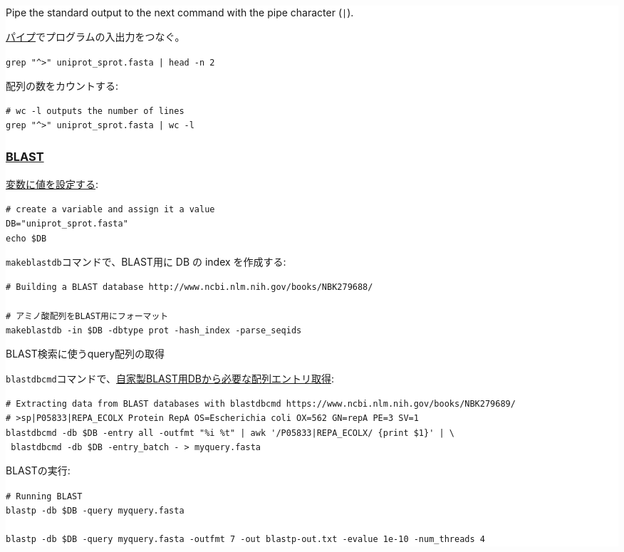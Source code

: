 Pipe the standard output to the next command with the pipe character (`|`).

[パイプ](https://ja.wikipedia.org/wiki/パイプ_%28コンピュータ%29)でプログラムの入出力をつなぐ。

    grep "^>" uniprot_sprot.fasta | head -n 2

配列の数をカウントする:  

    # wc -l outputs the number of lines
    grep "^>" uniprot_sprot.fasta | wc -l

### [BLAST](https://github.com/haruosuz/bioinfo/blob/master/references/README.blast.md)

[変数に値を設定する](https://shellscript.sunone.me/variable.html#変数に値を設定する):  

    # create a variable and assign it a value
    DB="uniprot_sprot.fasta"
    echo $DB

`makeblastdb`コマンドで、BLAST用に DB の index を作成する:  

    # Building a BLAST database http://www.ncbi.nlm.nih.gov/books/NBK279688/

    # アミノ酸配列をBLAST用にフォーマット
    makeblastdb -in $DB -dbtype prot -hash_index -parse_seqids

BLAST検索に使うquery配列の取得

`blastdbcmd`コマンドで、[自家製BLAST用DBから必要な配列エントリ取得](https://bonohu.wordpress.com/2014/08/08/yetanother-blastdbcmd/):  

    # Extracting data from BLAST databases with blastdbcmd https://www.ncbi.nlm.nih.gov/books/NBK279689/
    # >sp|P05833|REPA_ECOLX Protein RepA OS=Escherichia coli OX=562 GN=repA PE=3 SV=1
    blastdbcmd -db $DB -entry all -outfmt "%i %t" | awk '/P05833|REPA_ECOLX/ {print $1}' | \
     blastdbcmd -db $DB -entry_batch - > myquery.fasta

BLASTの実行:  

    # Running BLAST
    blastp -db $DB -query myquery.fasta

    blastp -db $DB -query myquery.fasta -outfmt 7 -out blastp-out.txt -evalue 1e-10 -num_threads 4
